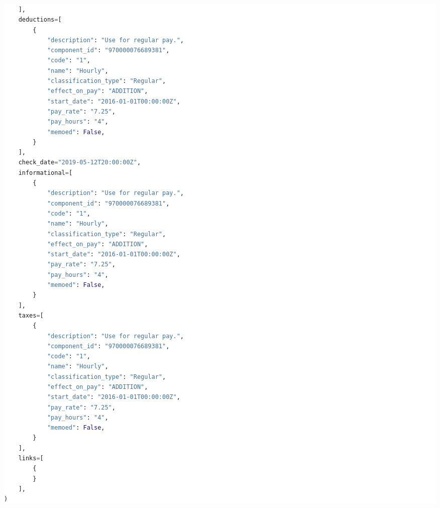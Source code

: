 ```python
    ],
    deductions=[
        {
            "description": "Use for regular pay.",
            "component_id": "970000076689381",
            "code": "1",
            "name": "Hourly",
            "classification_type": "Regular",
            "effect_on_pay": "ADDITION",
            "start_date": "2016-01-01T00:00:00Z",
            "pay_rate": "7.25",
            "pay_hours": "4",
            "memoed": False,
        }
    ],
    check_date="2019-05-12T20:00:00Z",
    informational=[
        {
            "description": "Use for regular pay.",
            "component_id": "970000076689381",
            "code": "1",
            "name": "Hourly",
            "classification_type": "Regular",
            "effect_on_pay": "ADDITION",
            "start_date": "2016-01-01T00:00:00Z",
            "pay_rate": "7.25",
            "pay_hours": "4",
            "memoed": False,
        }
    ],
    taxes=[
        {
            "description": "Use for regular pay.",
            "component_id": "970000076689381",
            "code": "1",
            "name": "Hourly",
            "classification_type": "Regular",
            "effect_on_pay": "ADDITION",
            "start_date": "2016-01-01T00:00:00Z",
            "pay_rate": "7.25",
            "pay_hours": "4",
            "memoed": False,
        }
    ],
    links=[
        {
        }
    ],
)
```
